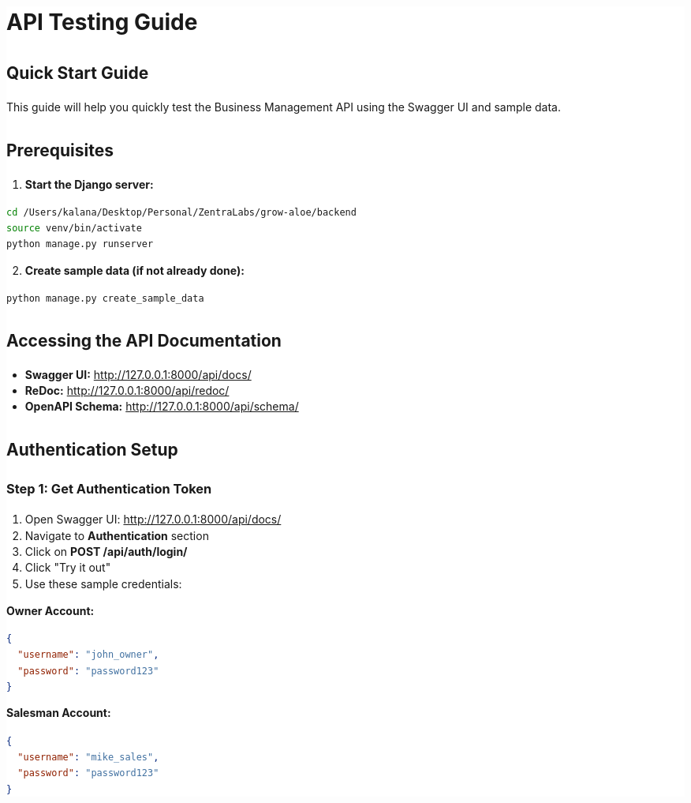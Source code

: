 # API Testing Guide

## Quick Start Guide

This guide will help you quickly test the Business Management API using the Swagger UI and sample data.

## Prerequisites

1. **Start the Django server:**
```bash
cd /Users/kalana/Desktop/Personal/ZentraLabs/grow-aloe/backend
source venv/bin/activate
python manage.py runserver
```

2. **Create sample data (if not already done):**
```bash
python manage.py create_sample_data
```

## Accessing the API Documentation

- **Swagger UI:** http://127.0.0.1:8000/api/docs/
- **ReDoc:** http://127.0.0.1:8000/api/redoc/
- **OpenAPI Schema:** http://127.0.0.1:8000/api/schema/

## Authentication Setup

### Step 1: Get Authentication Token

1. Open Swagger UI: http://127.0.0.1:8000/api/docs/
2. Navigate to **Authentication** section
3. Click on **POST /api/auth/login/**
4. Click "Try it out"
5. Use these sample credentials:

**Owner Account:**
```json
{
  "username": "john_owner",
  "password": "password123"
}
```

**Salesman Account:**
```json
{
  "username": "mike_sales",
  "password": "password123"
}
```
